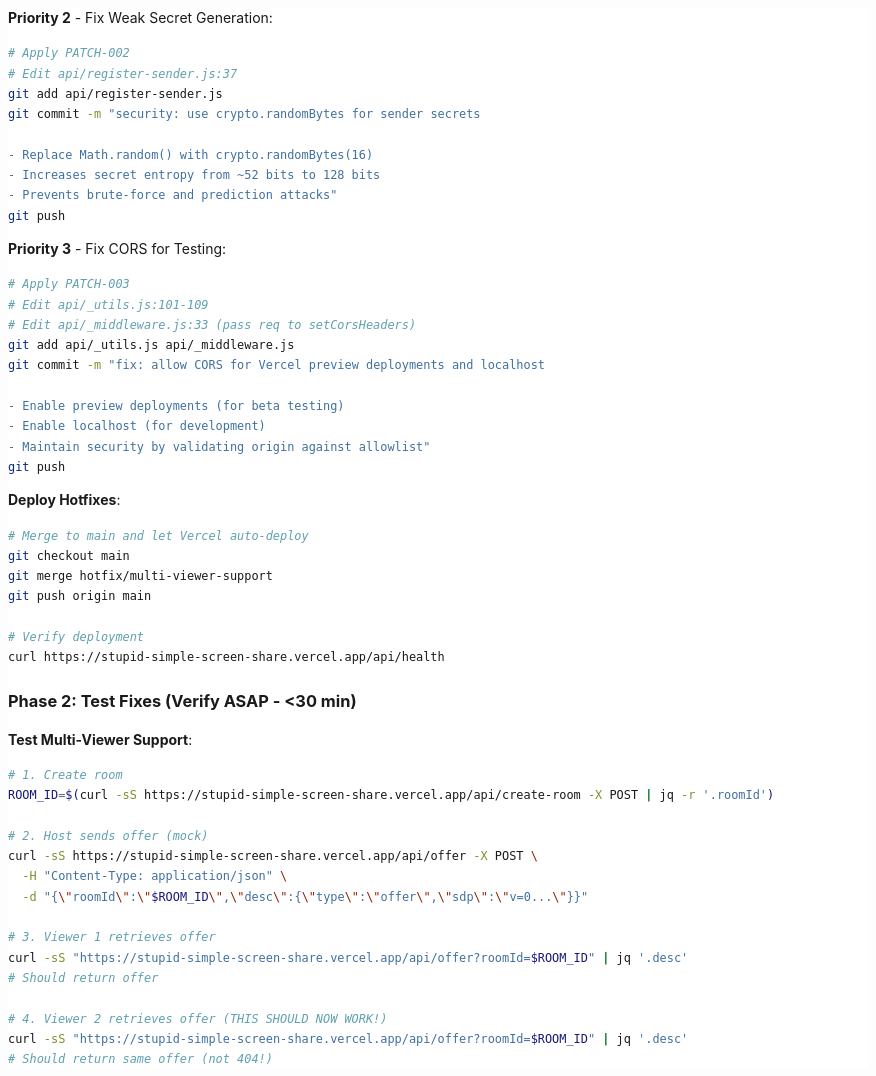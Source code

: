 **Priority 2** - Fix Weak Secret Generation:

```bash
# Apply PATCH-002
# Edit api/register-sender.js:37
git add api/register-sender.js
git commit -m "security: use crypto.randomBytes for sender secrets

- Replace Math.random() with crypto.randomBytes(16)
- Increases secret entropy from ~52 bits to 128 bits
- Prevents brute-force and prediction attacks"
git push
```

**Priority 3** - Fix CORS for Testing:

```bash
# Apply PATCH-003
# Edit api/_utils.js:101-109
# Edit api/_middleware.js:33 (pass req to setCorsHeaders)
git add api/_utils.js api/_middleware.js
git commit -m "fix: allow CORS for Vercel preview deployments and localhost

- Enable preview deployments (for beta testing)
- Enable localhost (for development)
- Maintain security by validating origin against allowlist"
git push
```

**Deploy Hotfixes**:

```bash
# Merge to main and let Vercel auto-deploy
git checkout main
git merge hotfix/multi-viewer-support
git push origin main

# Verify deployment
curl https://stupid-simple-screen-share.vercel.app/api/health
```

### Phase 2: Test Fixes (Verify ASAP - <30 min)

**Test Multi-Viewer Support**:

```bash
# 1. Create room
ROOM_ID=$(curl -sS https://stupid-simple-screen-share.vercel.app/api/create-room -X POST | jq -r '.roomId')

# 2. Host sends offer (mock)
curl -sS https://stupid-simple-screen-share.vercel.app/api/offer -X POST \
  -H "Content-Type: application/json" \
  -d "{\"roomId\":\"$ROOM_ID\",\"desc\":{\"type\":\"offer\",\"sdp\":\"v=0...\"}}"

# 3. Viewer 1 retrieves offer
curl -sS "https://stupid-simple-screen-share.vercel.app/api/offer?roomId=$ROOM_ID" | jq '.desc'
# Should return offer

# 4. Viewer 2 retrieves offer (THIS SHOULD NOW WORK!)
curl -sS "https://stupid-simple-screen-share.vercel.app/api/offer?roomId=$ROOM_ID" | jq '.desc'
# Should return same offer (not 404!)
```
